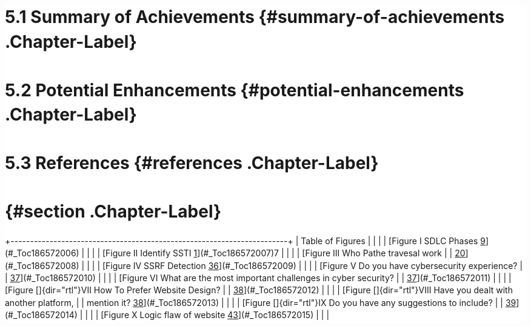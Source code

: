 #  5.1 Summary of Achievements  {#summary-of-achievements .Chapter-Label}

#  5.2 Potential Enhancements  {#potential-enhancements .Chapter-Label}

#  5.3 References {#references .Chapter-Label}

#  {#section .Chapter-Label}

+-----------------------------------------------------------------------+
| Table of Figures                                                      |
|                                                                       |
| [Figure I SDLC Phases [9](#_Toc186572006)](#_Toc186572006)            |
|                                                                       |
| [Figure II Identify SSTI [1](#_Toc186572007)](#_Toc186572007)7        |
|                                                                       |
| [Figure III Who Pathe travesal work                                   |
| [20](#_Toc186572008)](#_Toc186572008)                                 |
|                                                                       |
| [Figure IV SSRF Detection [36](#_Toc186572009)](#_Toc186572009)       |
|                                                                       |
| [Figure V Do you have cybersecurity experience?                       |
| [37](#_Toc186572010)](#_Toc186572010)                                 |
|                                                                       |
| [Figure VI What are the most important challenges in cyber security?  |
| [37](#_Toc186572011)](#_Toc186572011)                                 |
|                                                                       |
| [Figure []{dir="rtl"}VII How To Prefer Website Design?                |
| [38](#_Toc186572012)](#_Toc186572012)                                 |
|                                                                       |
| [Figure []{dir="rtl"}VIII Have you dealt with another platform,       |
| mention it? [38](#_Toc186572013)](#_Toc186572013)                     |
|                                                                       |
| [Figure []{dir="rtl"}IX Do you have any suggestions to include?       |
| [39](#_Toc186572014)](#_Toc186572014)                                 |
|                                                                       |
| [Figure X Logic flaw of website [43](#_Toc186572015)](#_Toc186572015) |
|                                                                       |
